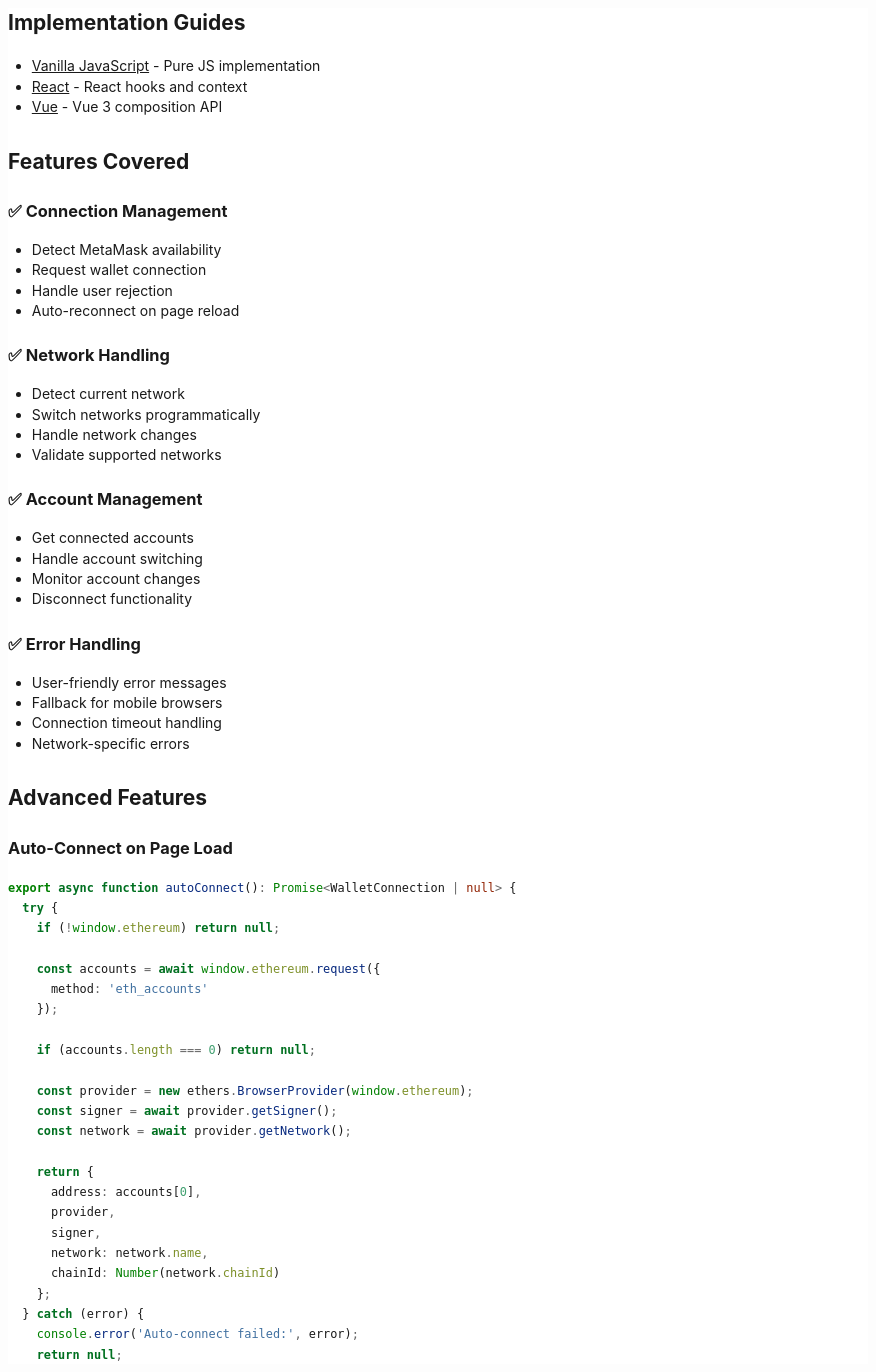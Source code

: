## Implementation Guides

- [Vanilla JavaScript](./vanilla-js/README.md) - Pure JS implementation
- [React](./react/README.md) - React hooks and context
- [Vue](./vue/README.md) - Vue 3 composition API

## Features Covered

### ✅ Connection Management
- Detect MetaMask availability
- Request wallet connection
- Handle user rejection
- Auto-reconnect on page reload

### ✅ Network Handling
- Detect current network
- Switch networks programmatically
- Handle network changes
- Validate supported networks

### ✅ Account Management
- Get connected accounts
- Handle account switching
- Monitor account changes
- Disconnect functionality

### ✅ Error Handling
- User-friendly error messages
- Fallback for mobile browsers
- Connection timeout handling
- Network-specific errors

## Advanced Features

### Auto-Connect on Page Load

```typescript
export async function autoConnect(): Promise<WalletConnection | null> {
  try {
    if (!window.ethereum) return null;

    const accounts = await window.ethereum.request({
      method: 'eth_accounts'
    });

    if (accounts.length === 0) return null;

    const provider = new ethers.BrowserProvider(window.ethereum);
    const signer = await provider.getSigner();
    const network = await provider.getNetwork();

    return {
      address: accounts[0],
      provider,
      signer,
      network: network.name,
      chainId: Number(network.chainId)
    };
  } catch (error) {
    console.error('Auto-connect failed:', error);
    return null;
```